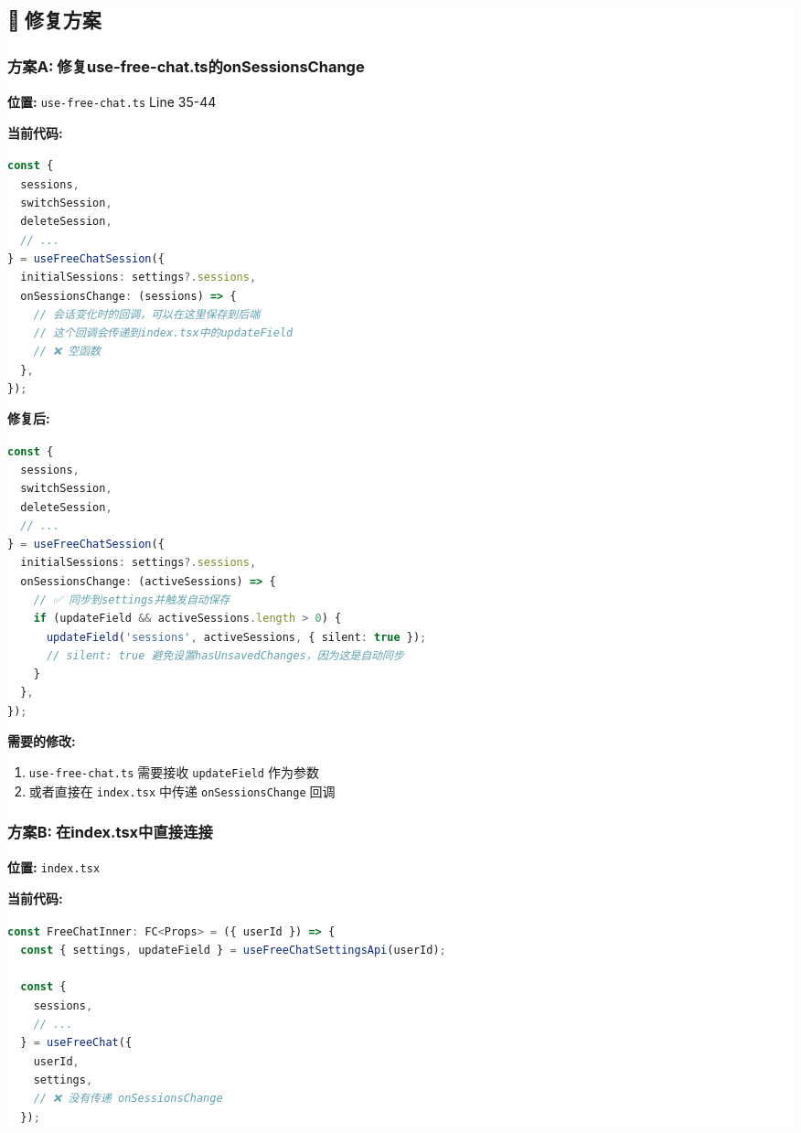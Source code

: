 
## 🔧 修复方案

### 方案A: 修复use-free-chat.ts的onSessionsChange

**位置:** `use-free-chat.ts` Line 35-44

**当前代码:**
```typescript
const {
  sessions,
  switchSession,
  deleteSession,
  // ...
} = useFreeChatSession({
  initialSessions: settings?.sessions,
  onSessionsChange: (sessions) => {
    // 会话变化时的回调，可以在这里保存到后端
    // 这个回调会传递到index.tsx中的updateField
    // ❌ 空函数
  },
});
```

**修复后:**
```typescript
const {
  sessions,
  switchSession,
  deleteSession,
  // ...
} = useFreeChatSession({
  initialSessions: settings?.sessions,
  onSessionsChange: (activeSessions) => {
    // ✅ 同步到settings并触发自动保存
    if (updateField && activeSessions.length > 0) {
      updateField('sessions', activeSessions, { silent: true });
      // silent: true 避免设置hasUnsavedChanges，因为这是自动同步
    }
  },
});
```

**需要的修改:**
1. `use-free-chat.ts` 需要接收 `updateField` 作为参数
2. 或者直接在 `index.tsx` 中传递 `onSessionsChange` 回调

### 方案B: 在index.tsx中直接连接

**位置:** `index.tsx`

**当前代码:**
```typescript
const FreeChatInner: FC<Props> = ({ userId }) => {
  const { settings, updateField } = useFreeChatSettingsApi(userId);
  
  const {
    sessions,
    // ...
  } = useFreeChat({
    userId,
    settings,
    // ❌ 没有传递 onSessionsChange
  });
```
